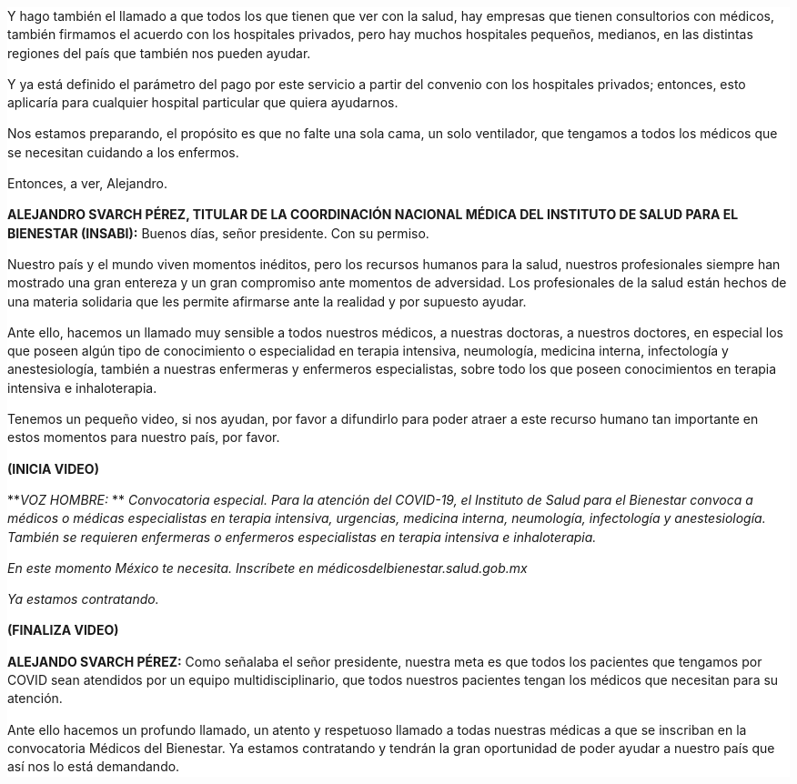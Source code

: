 Y hago también el llamado a que todos los que tienen que ver con la salud, hay
empresas que tienen consultorios con médicos, también firmamos el acuerdo con
los hospitales privados, pero hay muchos hospitales pequeños, medianos, en las
distintas regiones del país que también nos pueden ayudar.

Y ya está definido el parámetro del pago por este servicio a partir del
convenio con los hospitales privados; entonces, esto aplicaría para cualquier
hospital particular que quiera ayudarnos.

Nos estamos preparando, el propósito es que no falte una sola cama, un solo
ventilador, que tengamos a todos los médicos que se necesitan cuidando a los
enfermos.

Entonces, a ver, Alejandro.

**ALEJANDRO SVARCH PÉREZ, TITULAR DE LA COORDINACIÓN NACIONAL MÉDICA DEL
INSTITUTO DE SALUD PARA EL BIENESTAR (INSABI):** Buenos días, señor
presidente. Con su permiso.

Nuestro país y el mundo viven momentos inéditos, pero los recursos humanos
para la salud, nuestros profesionales siempre han mostrado una gran entereza y
un gran compromiso ante momentos de adversidad. Los profesionales de la salud
están hechos de una materia solidaria que les permite afirmarse ante la
realidad y por supuesto ayudar.

Ante ello, hacemos un llamado muy sensible a todos nuestros médicos, a
nuestras doctoras, a nuestros doctores, en especial los que poseen algún tipo
de conocimiento o especialidad en terapia intensiva, neumología, medicina
interna, infectología y anestesiología, también a nuestras enfermeras y
enfermeros especialistas, sobre todo los que poseen conocimientos en terapia
intensiva e inhaloterapia.

Tenemos un pequeño video, si nos ayudan, por favor a difundirlo para poder
atraer a este recurso humano tan importante en estos momentos para nuestro
país, por favor.

**(INICIA VIDEO)**

**_VOZ HOMBRE:_ ** _Convocatoria especial. Para la atención del COVID-19, el
Instituto de Salud para el Bienestar convoca a médicos o médicas especialistas
en terapia intensiva, urgencias, medicina interna, neumología, infectología y
anestesiología. También se requieren enfermeras o enfermeros especialistas en
terapia intensiva e inhaloterapia._

_En este momento México te necesita. Inscríbete en
médicosdelbienestar.salud.gob.mx_

_Ya estamos contratando._

**(FINALIZA VIDEO)**

**ALEJANDO SVARCH PÉREZ:** Como señalaba el señor presidente, nuestra meta es
que todos los pacientes que tengamos por COVID sean atendidos por un equipo
multidisciplinario, que todos nuestros pacientes tengan los médicos que
necesitan para su atención.

Ante ello hacemos un profundo llamado, un atento y respetuoso llamado a todas
nuestras médicas a que se inscriban en la convocatoria Médicos del Bienestar.
Ya estamos contratando y tendrán la gran oportunidad de poder ayudar a nuestro
país que así nos lo está demandando.

